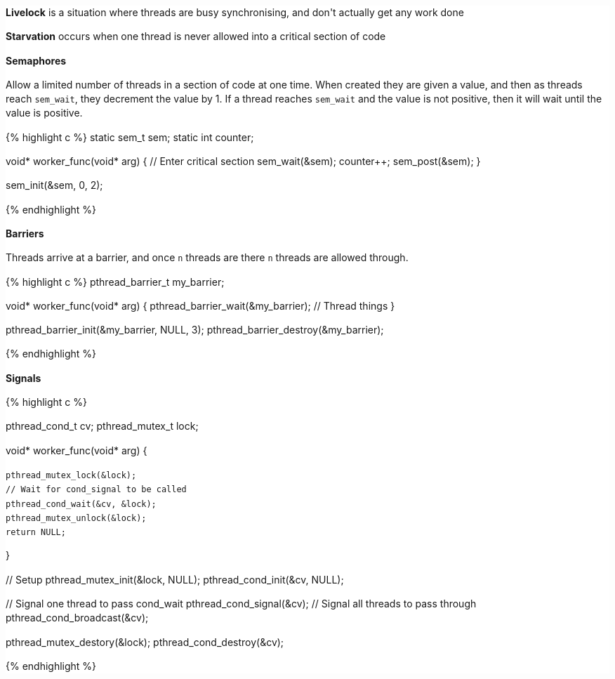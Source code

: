 **Livelock** is a situation where threads are busy synchronising, and don't actually get any work done

**Starvation** occurs when one thread is never allowed into a critical section of code

**Semaphores**

Allow a limited number of threads in a section of code at one time. When created they are given a value, and then as threads reach `sem_wait`, they decrement the value by 1. If a thread reaches `sem_wait` and the value is not positive, then it will wait until the value is positive.

{% highlight c %}
static sem_t sem;
static int counter;

void* worker_func(void* arg) {
    // Enter critical section
    sem_wait(&sem);
    counter++;
    sem_post(&sem);
}

sem_init(&sem, 0, 2);

{% endhighlight %}


**Barriers**

Threads arrive at a barrier, and once `n` threads are there `n` threads are allowed through.

{% highlight c %}
pthread_barrier_t my_barrier;

void* worker_func(void* arg) {
    pthread_barrier_wait(&my_barrier);
    // Thread things
}

pthread_barrier_init(&my_barrier, NULL, 3);
pthread_barrier_destroy(&my_barrier);

{% endhighlight %}

**Signals**


{% highlight c %}

pthread_cond_t cv;
pthread_mutex_t lock;

void* worker_func(void* arg) {

    pthread_mutex_lock(&lock);
    // Wait for cond_signal to be called
    pthread_cond_wait(&cv, &lock);
    pthread_mutex_unlock(&lock);
    return NULL;
}

// Setup
pthread_mutex_init(&lock, NULL);
pthread_cond_init(&cv, NULL);

// Signal one thread to pass cond_wait
pthread_cond_signal(&cv);
// Signal all threads to pass through
pthread_cond_broadcast(&cv);

pthread_mutex_destory(&lock);
pthread_cond_destroy(&cv);

{% endhighlight %}
